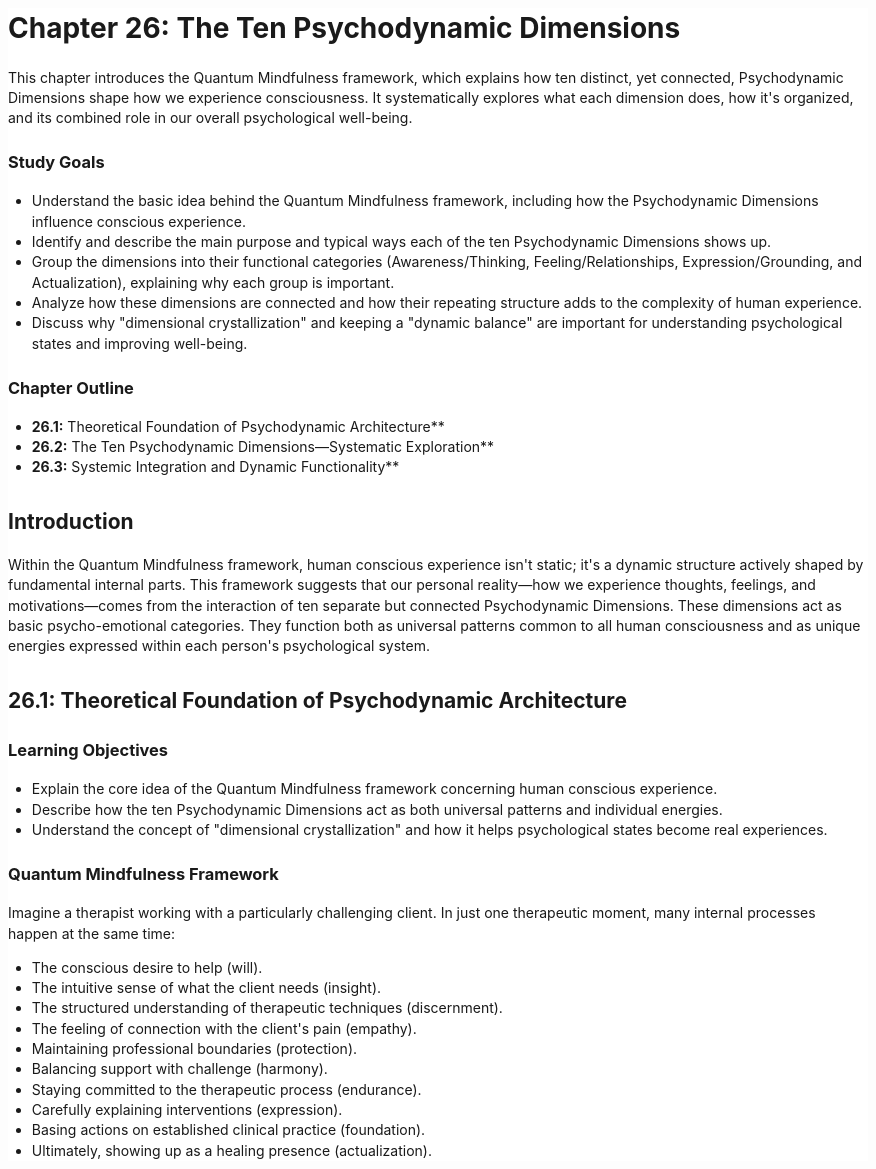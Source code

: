 # Chapter 26: The Ten Psychodynamic Dimensions
This chapter introduces the Quantum Mindfulness framework, which explains how ten distinct, yet connected, Psychodynamic Dimensions shape how we experience consciousness. It systematically explores what each dimension does, how it's organized, and its combined role in our overall psychological well-being.

### Study Goals
- Understand the basic idea behind the Quantum Mindfulness framework, including how the Psychodynamic Dimensions influence conscious experience.
- Identify and describe the main purpose and typical ways each of the ten Psychodynamic Dimensions shows up.
- Group the dimensions into their functional categories (Awareness/Thinking, Feeling/Relationships, Expression/Grounding, and Actualization), explaining why each group is important.
- Analyze how these dimensions are connected and how their repeating structure adds to the complexity of human experience.
- Discuss why "dimensional crystallization" and keeping a "dynamic balance" are important for understanding psychological states and improving well-being.

### Chapter Outline
-   **26.1:** Theoretical Foundation of Psychodynamic Architecture**
-   **26.2:** The Ten Psychodynamic Dimensions—Systematic Exploration**
-   **26.3:** Systemic Integration and Dynamic Functionality**

## Introduction
Within the Quantum Mindfulness framework, human conscious experience isn't static; it's a dynamic structure actively shaped by fundamental internal parts. This framework suggests that our personal reality—how we experience thoughts, feelings, and motivations—comes from the interaction of ten separate but connected Psychodynamic Dimensions. These dimensions act as basic psycho-emotional categories. They function both as universal patterns common to all human consciousness and as unique energies expressed within each person's psychological system.

## **26.1:** Theoretical Foundation of Psychodynamic Architecture
### Learning Objectives
- Explain the core idea of the Quantum Mindfulness framework concerning human conscious experience.
- Describe how the ten Psychodynamic Dimensions act as both universal patterns and individual energies.
- Understand the concept of "dimensional crystallization" and how it helps psychological states become real experiences.

### Quantum Mindfulness Framework

Imagine a therapist working with a particularly challenging client. In just one therapeutic moment, many internal processes happen at the same time:
*   The conscious desire to help (will).
*   The intuitive sense of what the client needs (insight).
*   The structured understanding of therapeutic techniques (discernment).
*   The feeling of connection with the client's pain (empathy).
*   Maintaining professional boundaries (protection).
*   Balancing support with challenge (harmony).
*   Staying committed to the therapeutic process (endurance).
*   Carefully explaining interventions (expression).
*   Basing actions on established clinical practice (foundation).
*   Ultimately, showing up as a healing presence (actualization).
